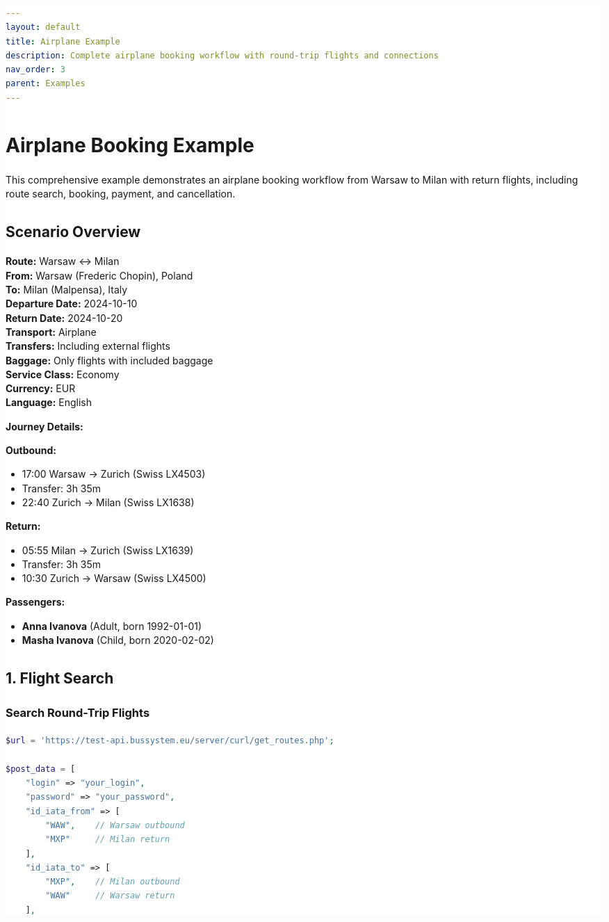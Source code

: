```yaml
---
layout: default
title: Airplane Example
description: Complete airplane booking workflow with round-trip flights and connections
nav_order: 3
parent: Examples
---
```


# Airplane Booking Example

This comprehensive example demonstrates an airplane booking workflow from Warsaw to Milan with return flights, including route search, booking, payment, and cancellation.

## Scenario Overview

**Route:** Warsaw ↔ Milan  
**From:** Warsaw (Frederic Chopin), Poland  
**To:** Milan (Malpensa), Italy  
**Departure Date:** 2024-10-10  
**Return Date:** 2024-10-20  
**Transport:** Airplane  
**Transfers:** Including external flights  
**Baggage:** Only flights with included baggage  
**Service Class:** Economy  
**Currency:** EUR  
**Language:** English  

**Journey Details:**

**Outbound:**
- 17:00 Warsaw → Zurich (Swiss LX4503)
- Transfer: 3h 35m
- 22:40 Zurich → Milan (Swiss LX1638)

**Return:**
- 05:55 Milan → Zurich (Swiss LX1639)
- Transfer: 3h 35m  
- 10:30 Zurich → Warsaw (Swiss LX4500)

**Passengers:**
- **Anna Ivanova** (Adult, born 1992-01-01)
- **Masha Ivanova** (Child, born 2020-02-02)


## 1. Flight Search

### Search Round-Trip Flights

```php
$url = 'https://test-api.bussystem.eu/server/curl/get_routes.php';

$post_data = [
    "login" => "your_login",
    "password" => "your_password",
    "id_iata_from" => [
        "WAW",    // Warsaw outbound
        "MXP"     // Milan return
    ],
    "id_iata_to" => [
        "MXP",    // Milan outbound
        "WAW"     // Warsaw return
    ],
```